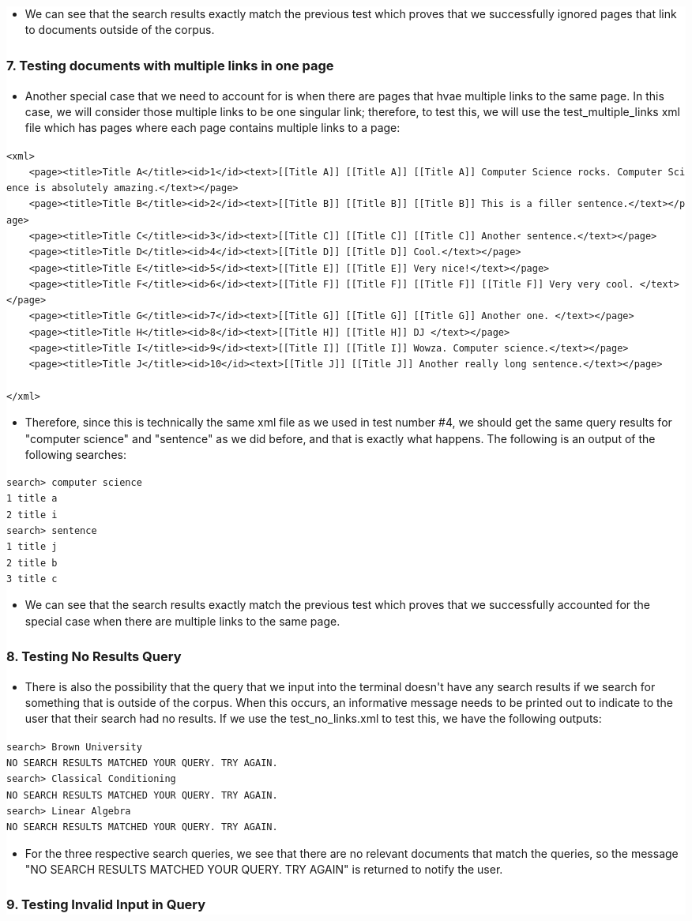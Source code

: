 - We can see that the search results exactly match the previous test which proves that we successfully ignored pages that link to documents outside of the corpus.
### 7. Testing documents with multiple links in one page
- Another special case that we need to account for is when there are pages that hvae multiple links to the same page. In this case, we will consider those multiple links to be one singular link; therefore, to test this, we will use the test_multiple_links xml file which has pages where each page contains multiple links to a page:
```
<xml>
    <page><title>Title A</title><id>1</id><text>[[Title A]] [[Title A]] [[Title A]] Computer Science rocks. Computer Science is absolutely amazing.</text></page>
    <page><title>Title B</title><id>2</id><text>[[Title B]] [[Title B]] [[Title B]] This is a filler sentence.</text></page>
    <page><title>Title C</title><id>3</id><text>[[Title C]] [[Title C]] [[Title C]] Another sentence.</text></page>
    <page><title>Title D</title><id>4</id><text>[[Title D]] [[Title D]] Cool.</text></page>
    <page><title>Title E</title><id>5</id><text>[[Title E]] [[Title E]] Very nice!</text></page>
    <page><title>Title F</title><id>6</id><text>[[Title F]] [[Title F]] [[Title F]] [[Title F]] Very very cool. </text></page>
    <page><title>Title G</title><id>7</id><text>[[Title G]] [[Title G]] [[Title G]] Another one. </text></page>
    <page><title>Title H</title><id>8</id><text>[[Title H]] [[Title H]] DJ </text></page>
    <page><title>Title I</title><id>9</id><text>[[Title I]] [[Title I]] Wowza. Computer science.</text></page>
    <page><title>Title J</title><id>10</id><text>[[Title J]] [[Title J]] Another really long sentence.</text></page>

</xml>

```
- Therefore, since this is technically the same xml file as we used in test number #4, we should get the same query results for "computer science" and "sentence" as we did before, and that is exactly what happens. The following is an output of the following searches:
```
search> computer science
1 title a
2 title i
search> sentence
1 title j
2 title b
3 title c
```
- We can see that the search results exactly match the previous test which proves that we successfully accounted for the special case when there are multiple links to the same page. 
### 8. Testing No Results Query
- There is also the possibility that the query that we input into the terminal doesn't have any search results if we search for something that is outside of the corpus. When this occurs, an informative message needs to be printed out to indicate to the user that their search had no results. If we use the test_no_links.xml to test this, we have the following outputs:
```
search> Brown University
NO SEARCH RESULTS MATCHED YOUR QUERY. TRY AGAIN.
search> Classical Conditioning
NO SEARCH RESULTS MATCHED YOUR QUERY. TRY AGAIN.
search> Linear Algebra
NO SEARCH RESULTS MATCHED YOUR QUERY. TRY AGAIN.
```
- For the three respective search queries, we see that there are no relevant documents that match the queries, so the message "NO SEARCH RESULTS MATCHED YOUR QUERY. TRY AGAIN" is returned to notify the user. 
### 9. Testing Invalid Input in Query